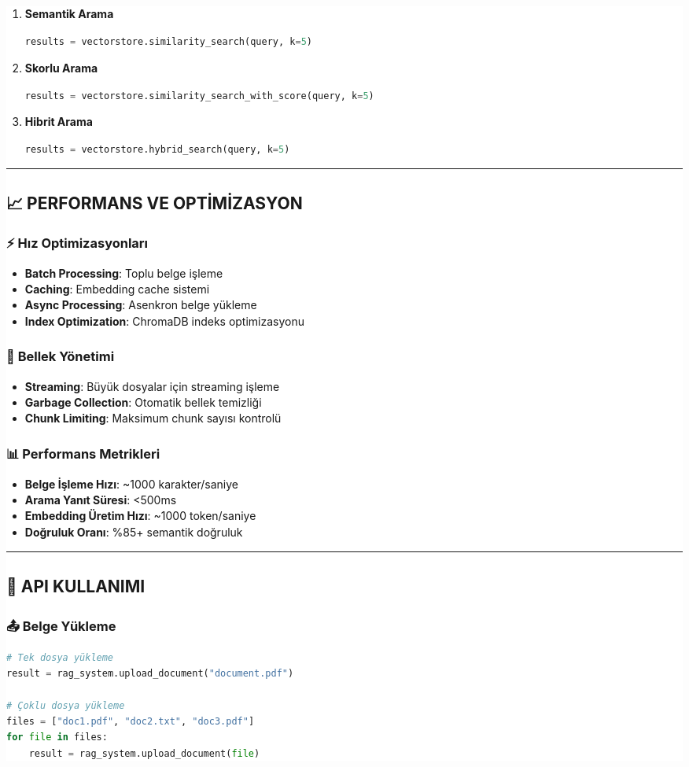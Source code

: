 1. **Semantik Arama**
   ```python
   results = vectorstore.similarity_search(query, k=5)
   ```

2. **Skorlu Arama**
   ```python
   results = vectorstore.similarity_search_with_score(query, k=5)
   ```

3. **Hibrit Arama**
   ```python
   results = vectorstore.hybrid_search(query, k=5)
   ```

---

## 📈 **PERFORMANS VE OPTİMİZASYON**

### ⚡ **Hız Optimizasyonları**

- **Batch Processing**: Toplu belge işleme
- **Caching**: Embedding cache sistemi
- **Async Processing**: Asenkron belge yükleme
- **Index Optimization**: ChromaDB indeks optimizasyonu

### 💾 **Bellek Yönetimi**

- **Streaming**: Büyük dosyalar için streaming işleme
- **Garbage Collection**: Otomatik bellek temizliği
- **Chunk Limiting**: Maksimum chunk sayısı kontrolü

### 📊 **Performans Metrikleri**

- **Belge İşleme Hızı**: ~1000 karakter/saniye
- **Arama Yanıt Süresi**: <500ms
- **Embedding Üretim Hızı**: ~1000 token/saniye
- **Doğruluk Oranı**: %85+ semantik doğruluk

---

## 🔧 **API KULLANIMI**

### 📤 **Belge Yükleme**

```python
# Tek dosya yükleme
result = rag_system.upload_document("document.pdf")

# Çoklu dosya yükleme
files = ["doc1.pdf", "doc2.txt", "doc3.pdf"]
for file in files:
    result = rag_system.upload_document(file)
```
